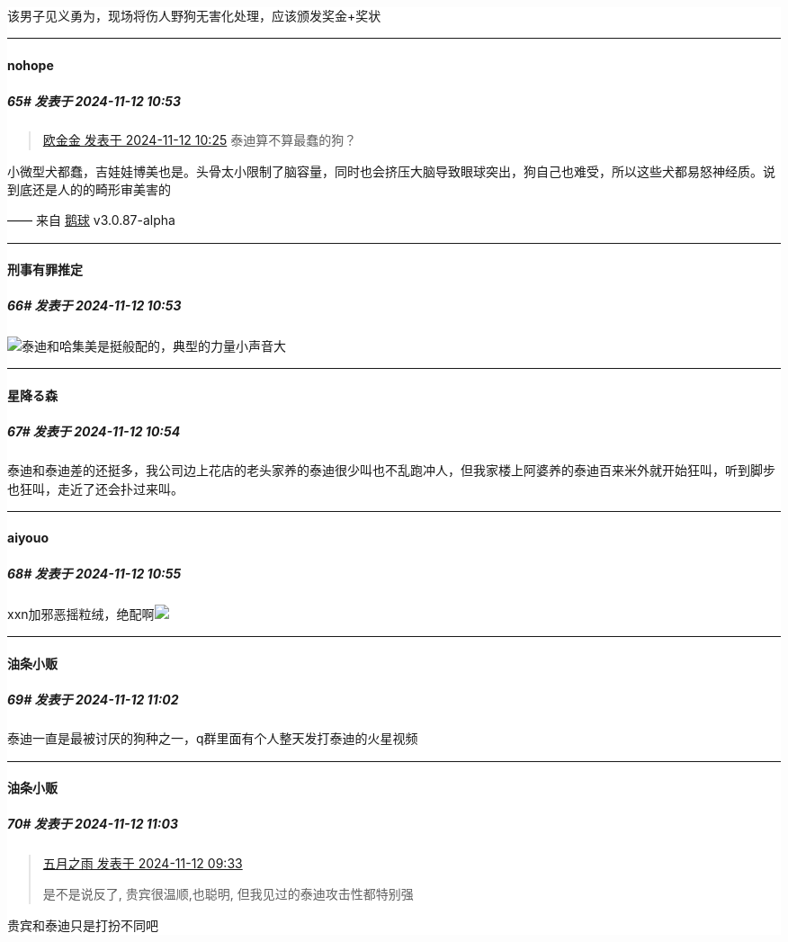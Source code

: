 该男子见义勇为，现场将伤人野狗无害化处理，应该颁发奖金+奖状

*****

####  nohope  
##### 65#       发表于 2024-11-12 10:53

<blockquote><a href="httphttps://bbs.saraba1st.com/2b/forum.php?mod=redirect&amp;goto=findpost&amp;pid=66677277&amp;ptid=2206579" target="_blank">欧金金 发表于 2024-11-12 10:25</a>
泰迪算不算最蠢的狗？</blockquote>
小微型犬都蠢，吉娃娃博美也是。头骨太小限制了脑容量，同时也会挤压大脑导致眼球突出，狗自己也难受，所以这些犬都易怒神经质。说到底还是人的的畸形审美害的

—— 来自 [鹅球](https://www.pgyer.com/xfPejhuq) v3.0.87-alpha

*****

####  刑事有罪推定  
##### 66#       发表于 2024-11-12 10:53

<img src="https://static.saraba1st.com/image/smiley/face2017/034.png" referrerpolicy="no-referrer">泰迪和哈集美是挺般配的，典型的力量小声音大


*****

####  星降る森  
##### 67#       发表于 2024-11-12 10:54

泰迪和泰迪差的还挺多，我公司边上花店的老头家养的泰迪很少叫也不乱跑冲人，但我家楼上阿婆养的泰迪百来米外就开始狂叫，听到脚步也狂叫，走近了还会扑过来叫。

*****

####  aiyouo  
##### 68#       发表于 2024-11-12 10:55

xxn加邪恶摇粒绒，绝配啊<img src="https://static.saraba1st.com/image/smiley/face2017/067.png" referrerpolicy="no-referrer">


*****

####  油条小贩  
##### 69#       发表于 2024-11-12 11:02

泰迪一直是最被讨厌的狗种之一，q群里面有个人整天发打泰迪的火星视频

*****

####  油条小贩  
##### 70#       发表于 2024-11-12 11:03

<blockquote><a href="httphttps://bbs.saraba1st.com/2b/forum.php?mod=redirect&amp;goto=findpost&amp;pid=66676749&amp;ptid=2206579" target="_blank">五月之雨 发表于 2024-11-12 09:33</a>

是不是说反了, 贵宾很温顺,也聪明, 但我见过的泰迪攻击性都特别强</blockquote>
贵宾和泰迪只是打扮不同吧
